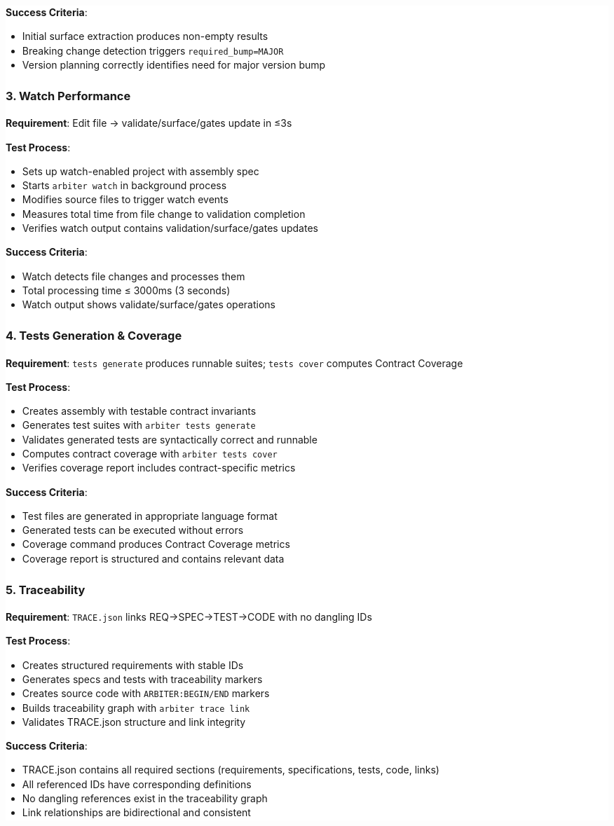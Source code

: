 **Success Criteria**:
- Initial surface extraction produces non-empty results
- Breaking change detection triggers `required_bump=MAJOR`
- Version planning correctly identifies need for major version bump

### 3. Watch Performance
**Requirement**: Edit file → validate/surface/gates update in ≤3s

**Test Process**:
- Sets up watch-enabled project with assembly spec
- Starts `arbiter watch` in background process
- Modifies source files to trigger watch events
- Measures total time from file change to validation completion
- Verifies watch output contains validation/surface/gates updates

**Success Criteria**:
- Watch detects file changes and processes them
- Total processing time ≤ 3000ms (3 seconds)
- Watch output shows validate/surface/gates operations

### 4. Tests Generation & Coverage
**Requirement**: `tests generate` produces runnable suites; `tests cover` computes Contract Coverage

**Test Process**:
- Creates assembly with testable contract invariants
- Generates test suites with `arbiter tests generate`
- Validates generated tests are syntactically correct and runnable
- Computes contract coverage with `arbiter tests cover`
- Verifies coverage report includes contract-specific metrics

**Success Criteria**:
- Test files are generated in appropriate language format
- Generated tests can be executed without errors
- Coverage command produces Contract Coverage metrics
- Coverage report is structured and contains relevant data

### 5. Traceability
**Requirement**: `TRACE.json` links REQ→SPEC→TEST→CODE with no dangling IDs

**Test Process**:
- Creates structured requirements with stable IDs
- Generates specs and tests with traceability markers
- Creates source code with `ARBITER:BEGIN/END` markers
- Builds traceability graph with `arbiter trace link`
- Validates TRACE.json structure and link integrity

**Success Criteria**:
- TRACE.json contains all required sections (requirements, specifications, tests, code, links)
- All referenced IDs have corresponding definitions
- No dangling references exist in the traceability graph
- Link relationships are bidirectional and consistent

